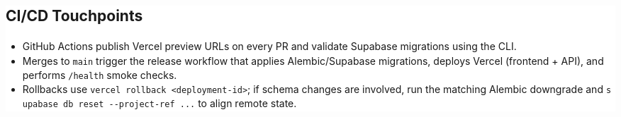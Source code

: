 ## CI/CD Touchpoints

- GitHub Actions publish Vercel preview URLs on every PR and validate Supabase migrations using the CLI.
- Merges to `main` trigger the release workflow that applies Alembic/Supabase migrations, deploys Vercel (frontend + API), and performs `/health` smoke checks.
- Rollbacks use `vercel rollback <deployment-id>`; if schema changes are involved, run the matching Alembic downgrade and `supabase db reset --project-ref ...` to align remote state.
